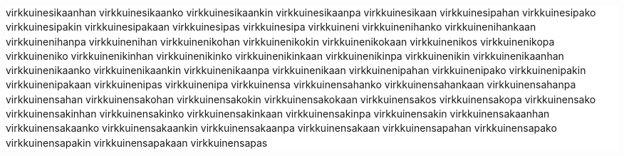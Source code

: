 virkkuinesikaanhan
virkkuinesikaanko
virkkuinesikaankin
virkkuinesikaanpa
virkkuinesikaan
virkkuinesipahan
virkkuinesipako
virkkuinesipakin
virkkuinesipakaan
virkkuinesipas
virkkuinesipa
virkkuineni
virkkuinenihanko
virkkuinenihankaan
virkkuinenihanpa
virkkuinenihan
virkkuinenikohan
virkkuinenikokin
virkkuinenikokaan
virkkuinenikos
virkkuinenikopa
virkkuineniko
virkkuinenikinhan
virkkuinenikinko
virkkuinenikinkaan
virkkuinenikinpa
virkkuinenikin
virkkuinenikaanhan
virkkuinenikaanko
virkkuinenikaankin
virkkuinenikaanpa
virkkuinenikaan
virkkuinenipahan
virkkuinenipako
virkkuinenipakin
virkkuinenipakaan
virkkuinenipas
virkkuinenipa
virkkuinensa
virkkuinensahanko
virkkuinensahankaan
virkkuinensahanpa
virkkuinensahan
virkkuinensakohan
virkkuinensakokin
virkkuinensakokaan
virkkuinensakos
virkkuinensakopa
virkkuinensako
virkkuinensakinhan
virkkuinensakinko
virkkuinensakinkaan
virkkuinensakinpa
virkkuinensakin
virkkuinensakaanhan
virkkuinensakaanko
virkkuinensakaankin
virkkuinensakaanpa
virkkuinensakaan
virkkuinensapahan
virkkuinensapako
virkkuinensapakin
virkkuinensapakaan
virkkuinensapas
